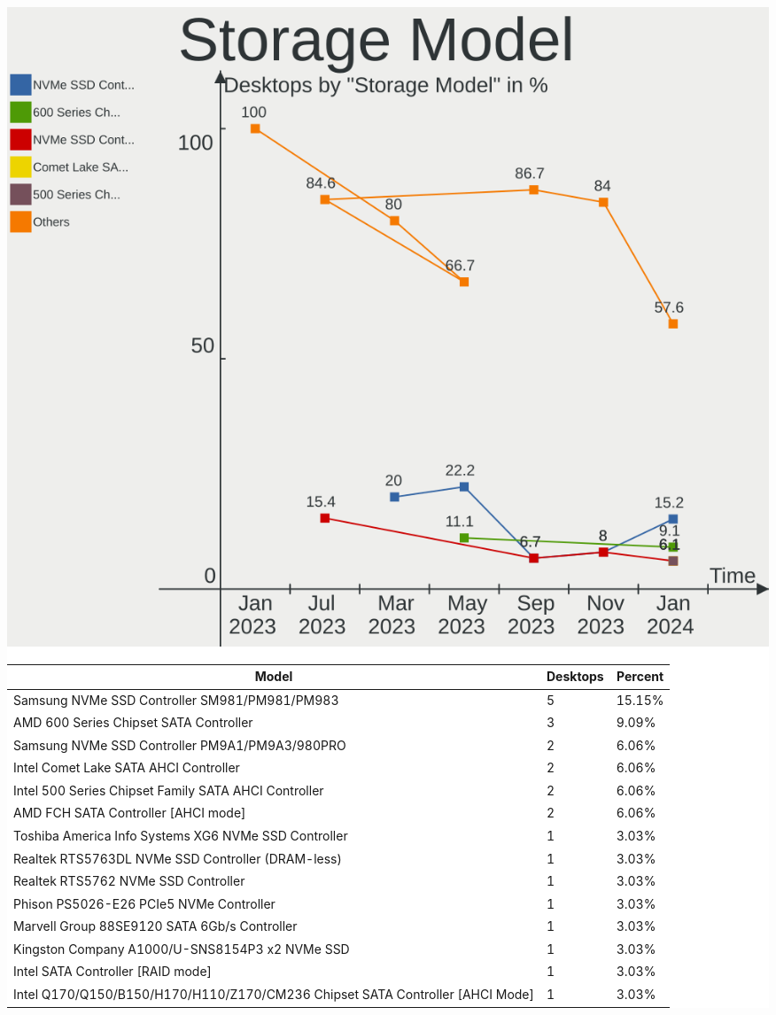 ![Storage Model](./images/line_chart/storage_model.svg)

| Model                                                                         | Desktops | Percent |
|-------------------------------------------------------------------------------|----------|---------|
| Samsung NVMe SSD Controller SM981/PM981/PM983                                 | 5        | 15.15%  |
| AMD 600 Series Chipset SATA Controller                                        | 3        | 9.09%   |
| Samsung NVMe SSD Controller PM9A1/PM9A3/980PRO                                | 2        | 6.06%   |
| Intel Comet Lake SATA AHCI Controller                                         | 2        | 6.06%   |
| Intel 500 Series Chipset Family SATA AHCI Controller                          | 2        | 6.06%   |
| AMD FCH SATA Controller [AHCI mode]                                           | 2        | 6.06%   |
| Toshiba America Info Systems XG6 NVMe SSD Controller                          | 1        | 3.03%   |
| Realtek RTS5763DL NVMe SSD Controller (DRAM-less)                             | 1        | 3.03%   |
| Realtek RTS5762 NVMe SSD Controller                                           | 1        | 3.03%   |
| Phison PS5026-E26 PCIe5 NVMe Controller                                       | 1        | 3.03%   |
| Marvell Group 88SE9120 SATA 6Gb/s Controller                                  | 1        | 3.03%   |
| Kingston Company A1000/U-SNS8154P3 x2 NVMe SSD                                | 1        | 3.03%   |
| Intel SATA Controller [RAID mode]                                             | 1        | 3.03%   |
| Intel Q170/Q150/B150/H170/H110/Z170/CM236 Chipset SATA Controller [AHCI Mode] | 1        | 3.03%   |